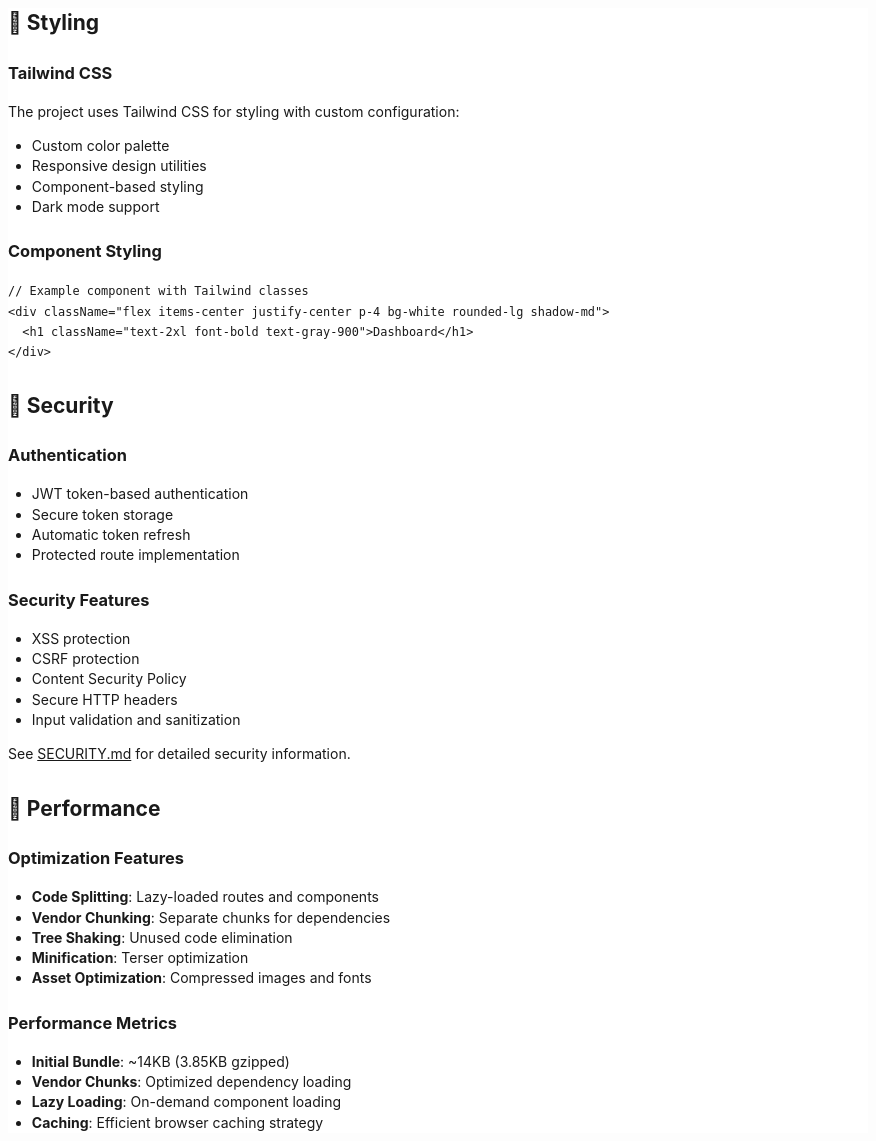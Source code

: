 ## 🎨 Styling

### Tailwind CSS
The project uses Tailwind CSS for styling with custom configuration:
- Custom color palette
- Responsive design utilities
- Component-based styling
- Dark mode support

### Component Styling
```tsx
// Example component with Tailwind classes
<div className="flex items-center justify-center p-4 bg-white rounded-lg shadow-md">
  <h1 className="text-2xl font-bold text-gray-900">Dashboard</h1>
</div>
```

## 🔐 Security

### Authentication
- JWT token-based authentication
- Secure token storage
- Automatic token refresh
- Protected route implementation

### Security Features
- XSS protection
- CSRF protection
- Content Security Policy
- Secure HTTP headers
- Input validation and sanitization

See [SECURITY.md](./SECURITY.md) for detailed security information.

## 🚀 Performance

### Optimization Features
- **Code Splitting**: Lazy-loaded routes and components
- **Vendor Chunking**: Separate chunks for dependencies
- **Tree Shaking**: Unused code elimination
- **Minification**: Terser optimization
- **Asset Optimization**: Compressed images and fonts

### Performance Metrics
- **Initial Bundle**: ~14KB (3.85KB gzipped)
- **Vendor Chunks**: Optimized dependency loading
- **Lazy Loading**: On-demand component loading
- **Caching**: Efficient browser caching strategy
